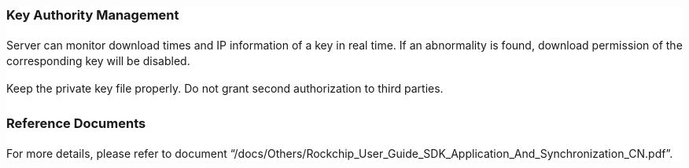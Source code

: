 ### Key Authority Management

Server can monitor download times and IP information of a key in real time. If an abnormality is found, download permission of the corresponding key will be disabled.

Keep the private key file properly. Do not grant second authorization to third parties.

### Reference Documents

For more details, please refer to document “<SDK>/docs/Others/Rockchip_User_Guide_SDK_Application_And_Synchronization_CN.pdf”.
